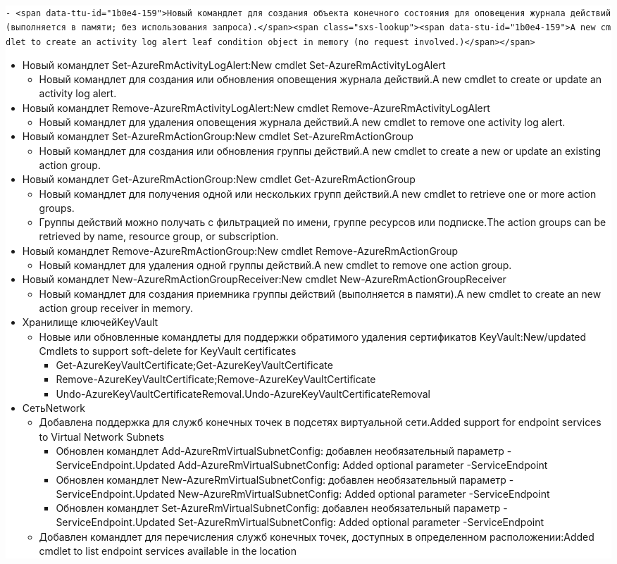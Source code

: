     - <span data-ttu-id="1b0e4-159">Новый командлет для создания объекта конечного состояния для оповещения журнала действий (выполняется в памяти; без использования запроса).</span><span class="sxs-lookup"><span data-stu-id="1b0e4-159">A new cmdlet to create an activity log alert leaf condition object in memory (no request involved.)</span></span>
  * <span data-ttu-id="1b0e4-160">Новый командлет Set-AzureRmActivityLogAlert:</span><span class="sxs-lookup"><span data-stu-id="1b0e4-160">New cmdlet Set-AzureRmActivityLogAlert</span></span>
    - <span data-ttu-id="1b0e4-161">Новый командлет для создания или обновления оповещения журнала действий.</span><span class="sxs-lookup"><span data-stu-id="1b0e4-161">A new cmdlet to create or update an activity log alert.</span></span>
  * <span data-ttu-id="1b0e4-162">Новый командлет Remove-AzureRmActivityLogAlert:</span><span class="sxs-lookup"><span data-stu-id="1b0e4-162">New cmdlet Remove-AzureRmActivityLogAlert</span></span>
    - <span data-ttu-id="1b0e4-163">Новый командлет для удаления оповещения журнала действий.</span><span class="sxs-lookup"><span data-stu-id="1b0e4-163">A new cmdlet to remove one activity log alert.</span></span>
  * <span data-ttu-id="1b0e4-164">Новый командлет Set-AzureRmActionGroup:</span><span class="sxs-lookup"><span data-stu-id="1b0e4-164">New cmdlet Set-AzureRmActionGroup</span></span>
    - <span data-ttu-id="1b0e4-165">Новый командлет для создания или обновления группы действий.</span><span class="sxs-lookup"><span data-stu-id="1b0e4-165">A new cmdlet to create a new or update an existing action group.</span></span>
  * <span data-ttu-id="1b0e4-166">Новый командлет Get-AzureRmActionGroup:</span><span class="sxs-lookup"><span data-stu-id="1b0e4-166">New cmdlet Get-AzureRmActionGroup</span></span>
    - <span data-ttu-id="1b0e4-167">Новый командлет для получения одной или нескольких групп действий.</span><span class="sxs-lookup"><span data-stu-id="1b0e4-167">A new cmdlet to retrieve one or more action groups.</span></span>
    - <span data-ttu-id="1b0e4-168">Группы действий можно получать с фильтрацией по имени, группе ресурсов или подписке.</span><span class="sxs-lookup"><span data-stu-id="1b0e4-168">The action groups can be retrieved by name, resource group, or subscription.</span></span>
  * <span data-ttu-id="1b0e4-169">Новый командлет Remove-AzureRmActionGroup:</span><span class="sxs-lookup"><span data-stu-id="1b0e4-169">New cmdlet Remove-AzureRmActionGroup</span></span>
    - <span data-ttu-id="1b0e4-170">Новый командлет для удаления одной группы действий.</span><span class="sxs-lookup"><span data-stu-id="1b0e4-170">A new cmdlet to remove one action group.</span></span>
  * <span data-ttu-id="1b0e4-171">Новый командлет New-AzureRmActionGroupReceiver:</span><span class="sxs-lookup"><span data-stu-id="1b0e4-171">New cmdlet New-AzureRmActionGroupReceiver</span></span>
    - <span data-ttu-id="1b0e4-172">Новый командлет для создания приемника группы действий (выполняется в памяти).</span><span class="sxs-lookup"><span data-stu-id="1b0e4-172">A new cmdlet to create an new action group receiver in memory.</span></span>
* <span data-ttu-id="1b0e4-173">Хранилище ключей</span><span class="sxs-lookup"><span data-stu-id="1b0e4-173">KeyVault</span></span>
  * <span data-ttu-id="1b0e4-174">Новые или обновленные командлеты для поддержки обратимого удаления сертификатов KeyVault:</span><span class="sxs-lookup"><span data-stu-id="1b0e4-174">New/updated Cmdlets to support soft-delete for KeyVault certificates</span></span>
    * <span data-ttu-id="1b0e4-175">Get-AzureKeyVaultCertificate;</span><span class="sxs-lookup"><span data-stu-id="1b0e4-175">Get-AzureKeyVaultCertificate</span></span>
    * <span data-ttu-id="1b0e4-176">Remove-AzureKeyVaultCertificate;</span><span class="sxs-lookup"><span data-stu-id="1b0e4-176">Remove-AzureKeyVaultCertificate</span></span>
    * <span data-ttu-id="1b0e4-177">Undo-AzureKeyVaultCertificateRemoval.</span><span class="sxs-lookup"><span data-stu-id="1b0e4-177">Undo-AzureKeyVaultCertificateRemoval</span></span>
* <span data-ttu-id="1b0e4-178">Сеть</span><span class="sxs-lookup"><span data-stu-id="1b0e4-178">Network</span></span>
  * <span data-ttu-id="1b0e4-179">Добавлена поддержка для служб конечных точек в подсетях виртуальной сети.</span><span class="sxs-lookup"><span data-stu-id="1b0e4-179">Added support for endpoint services to Virtual Network Subnets</span></span>
    - <span data-ttu-id="1b0e4-180">Обновлен командлет Add-AzureRmVirtualSubnetConfig: добавлен необязательный параметр -ServiceEndpoint.</span><span class="sxs-lookup"><span data-stu-id="1b0e4-180">Updated Add-AzureRmVirtualSubnetConfig: Added optional parameter -ServiceEndpoint</span></span>
    - <span data-ttu-id="1b0e4-181">Обновлен командлет New-AzureRmVirtualSubnetConfig: добавлен необязательный параметр -ServiceEndpoint.</span><span class="sxs-lookup"><span data-stu-id="1b0e4-181">Updated New-AzureRmVirtualSubnetConfig: Added optional parameter -ServiceEndpoint</span></span>
    - <span data-ttu-id="1b0e4-182">Обновлен командлет Set-AzureRmVirtualSubnetConfig: добавлен необязательный параметр -ServiceEndpoint.</span><span class="sxs-lookup"><span data-stu-id="1b0e4-182">Updated Set-AzureRmVirtualSubnetConfig: Added optional parameter -ServiceEndpoint</span></span>
  * <span data-ttu-id="1b0e4-183">Добавлен командлет для перечисления служб конечных точек, доступных в определенном расположении:</span><span class="sxs-lookup"><span data-stu-id="1b0e4-183">Added cmdlet to list endpoint services available in the location</span></span>